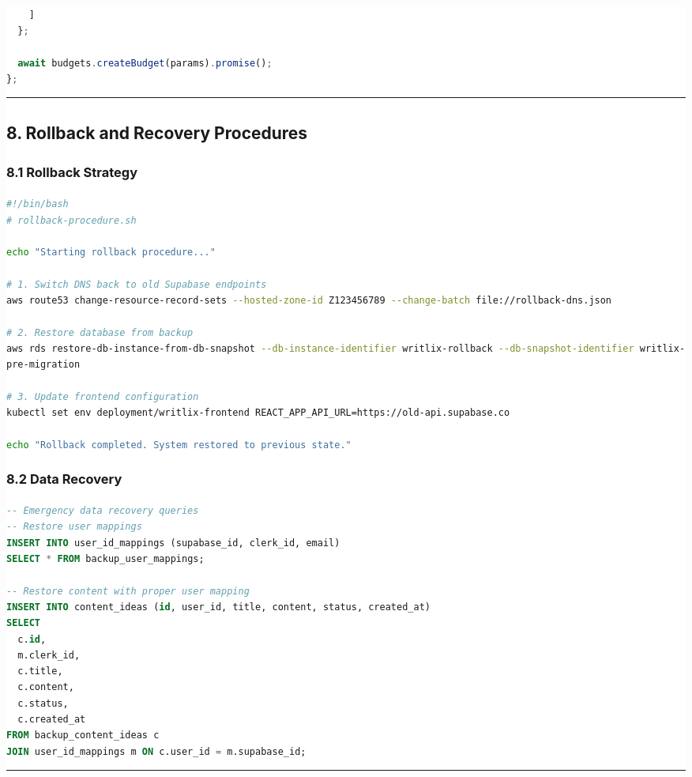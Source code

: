 ```javascript
    ]
  };
  
  await budgets.createBudget(params).promise();
};
```

---

## 8. Rollback and Recovery Procedures

### 8.1 Rollback Strategy
```bash
#!/bin/bash
# rollback-procedure.sh

echo "Starting rollback procedure..."

# 1. Switch DNS back to old Supabase endpoints
aws route53 change-resource-record-sets --hosted-zone-id Z123456789 --change-batch file://rollback-dns.json

# 2. Restore database from backup
aws rds restore-db-instance-from-db-snapshot --db-instance-identifier writlix-rollback --db-snapshot-identifier writlix-pre-migration

# 3. Update frontend configuration
kubectl set env deployment/writlix-frontend REACT_APP_API_URL=https://old-api.supabase.co

echo "Rollback completed. System restored to previous state."
```

### 8.2 Data Recovery
```sql
-- Emergency data recovery queries
-- Restore user mappings
INSERT INTO user_id_mappings (supabase_id, clerk_id, email)
SELECT * FROM backup_user_mappings;

-- Restore content with proper user mapping
INSERT INTO content_ideas (id, user_id, title, content, status, created_at)
SELECT 
  c.id,
  m.clerk_id,
  c.title,
  c.content,
  c.status,
  c.created_at
FROM backup_content_ideas c
JOIN user_id_mappings m ON c.user_id = m.supabase_id;
```

---